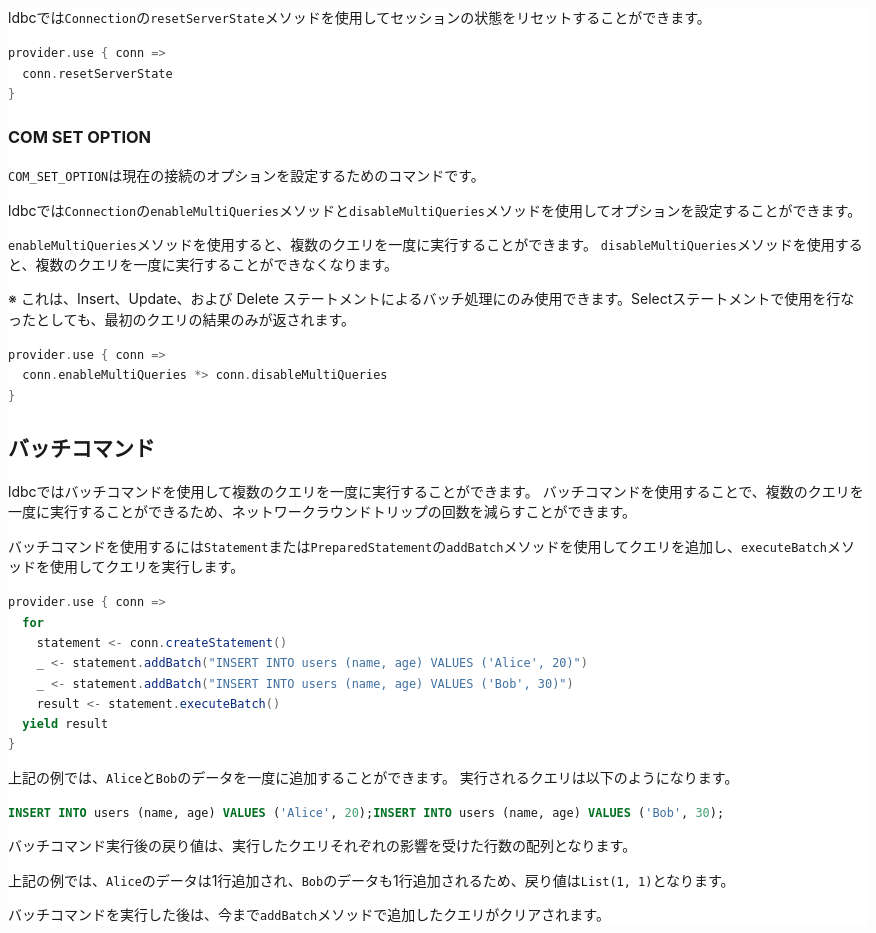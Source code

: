 ldbcでは`Connection`の`resetServerState`メソッドを使用してセッションの状態をリセットすることができます。

```scala 3
provider.use { conn =>
  conn.resetServerState
}
```

### COM SET OPTION

`COM_SET_OPTION`は現在の接続のオプションを設定するためのコマンドです。

ldbcでは`Connection`の`enableMultiQueries`メソッドと`disableMultiQueries`メソッドを使用してオプションを設定することができます。

`enableMultiQueries`メソッドを使用すると、複数のクエリを一度に実行することができます。
`disableMultiQueries`メソッドを使用すると、複数のクエリを一度に実行することができなくなります。

※ これは、Insert、Update、および Delete ステートメントによるバッチ処理にのみ使用できます。Selectステートメントで使用を行なったとしても、最初のクエリの結果のみが返されます。

```scala 3
provider.use { conn =>
  conn.enableMultiQueries *> conn.disableMultiQueries
}
```

## バッチコマンド

ldbcではバッチコマンドを使用して複数のクエリを一度に実行することができます。
バッチコマンドを使用することで、複数のクエリを一度に実行することができるため、ネットワークラウンドトリップの回数を減らすことができます。

バッチコマンドを使用するには`Statement`または`PreparedStatement`の`addBatch`メソッドを使用してクエリを追加し、`executeBatch`メソッドを使用してクエリを実行します。

```scala 3 3
provider.use { conn =>
  for
    statement <- conn.createStatement()
    _ <- statement.addBatch("INSERT INTO users (name, age) VALUES ('Alice', 20)")
    _ <- statement.addBatch("INSERT INTO users (name, age) VALUES ('Bob', 30)")
    result <- statement.executeBatch()
  yield result
}
```

上記の例では、`Alice`と`Bob`のデータを一度に追加することができます。
実行されるクエリは以下のようになります。

```sql
INSERT INTO users (name, age) VALUES ('Alice', 20);INSERT INTO users (name, age) VALUES ('Bob', 30);
```

バッチコマンド実行後の戻り値は、実行したクエリそれぞれの影響を受けた行数の配列となります。

上記の例では、`Alice`のデータは1行追加され、`Bob`のデータも1行追加されるため、戻り値は`List(1, 1)`となります。

バッチコマンドを実行した後は、今まで`addBatch`メソッドで追加したクエリがクリアされます。
